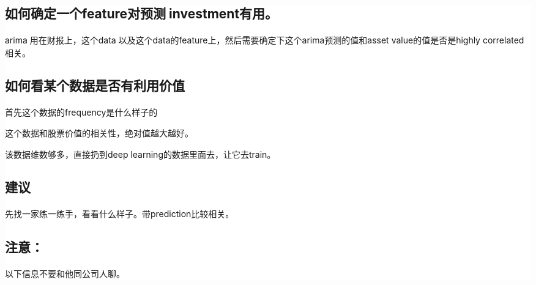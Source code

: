 ## 如何确定一个feature对预测 investment有用。
arima 用在财报上，这个data 以及这个data的feature上，然后需要确定下这个arima预测的值和asset value的值是否是highly correlated相关。

## 如何看某个数据是否有利用价值

首先这个数据的frequency是什么样子的

这个数据和股票价值的相关性，绝对值越大越好。

该数据维数够多，直接扔到deep learning的数据里面去，让它去train。

## 建议

先找一家练一练手，看看什么样子。带prediction比较相关。

## 注意：

以下信息不要和他同公司人聊。